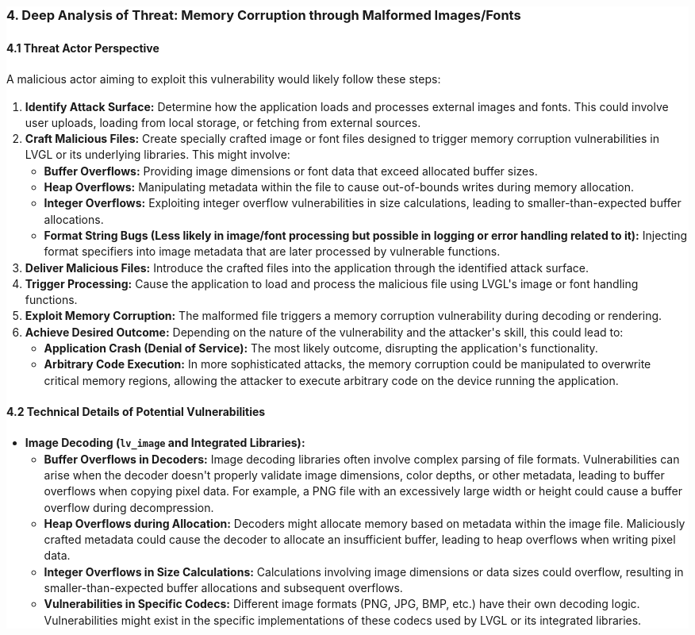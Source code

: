 ### 4. Deep Analysis of Threat: Memory Corruption through Malformed Images/Fonts

#### 4.1 Threat Actor Perspective

A malicious actor aiming to exploit this vulnerability would likely follow these steps:

1. **Identify Attack Surface:** Determine how the application loads and processes external images and fonts. This could involve user uploads, loading from local storage, or fetching from external sources.
2. **Craft Malicious Files:** Create specially crafted image or font files designed to trigger memory corruption vulnerabilities in LVGL or its underlying libraries. This might involve:
    *   **Buffer Overflows:**  Providing image dimensions or font data that exceed allocated buffer sizes.
    *   **Heap Overflows:**  Manipulating metadata within the file to cause out-of-bounds writes during memory allocation.
    *   **Integer Overflows:**  Exploiting integer overflow vulnerabilities in size calculations, leading to smaller-than-expected buffer allocations.
    *   **Format String Bugs (Less likely in image/font processing but possible in logging or error handling related to it):**  Injecting format specifiers into image metadata that are later processed by vulnerable functions.
3. **Deliver Malicious Files:**  Introduce the crafted files into the application through the identified attack surface.
4. **Trigger Processing:**  Cause the application to load and process the malicious file using LVGL's image or font handling functions.
5. **Exploit Memory Corruption:** The malformed file triggers a memory corruption vulnerability during decoding or rendering.
6. **Achieve Desired Outcome:** Depending on the nature of the vulnerability and the attacker's skill, this could lead to:
    *   **Application Crash (Denial of Service):** The most likely outcome, disrupting the application's functionality.
    *   **Arbitrary Code Execution:**  In more sophisticated attacks, the memory corruption could be manipulated to overwrite critical memory regions, allowing the attacker to execute arbitrary code on the device running the application.

#### 4.2 Technical Details of Potential Vulnerabilities

*   **Image Decoding (`lv_image` and Integrated Libraries):**
    *   **Buffer Overflows in Decoders:** Image decoding libraries often involve complex parsing of file formats. Vulnerabilities can arise when the decoder doesn't properly validate image dimensions, color depths, or other metadata, leading to buffer overflows when copying pixel data. For example, a PNG file with an excessively large width or height could cause a buffer overflow during decompression.
    *   **Heap Overflows during Allocation:**  Decoders might allocate memory based on metadata within the image file. Maliciously crafted metadata could cause the decoder to allocate an insufficient buffer, leading to heap overflows when writing pixel data.
    *   **Integer Overflows in Size Calculations:**  Calculations involving image dimensions or data sizes could overflow, resulting in smaller-than-expected buffer allocations and subsequent overflows.
    *   **Vulnerabilities in Specific Codecs:**  Different image formats (PNG, JPG, BMP, etc.) have their own decoding logic. Vulnerabilities might exist in the specific implementations of these codecs used by LVGL or its integrated libraries.

